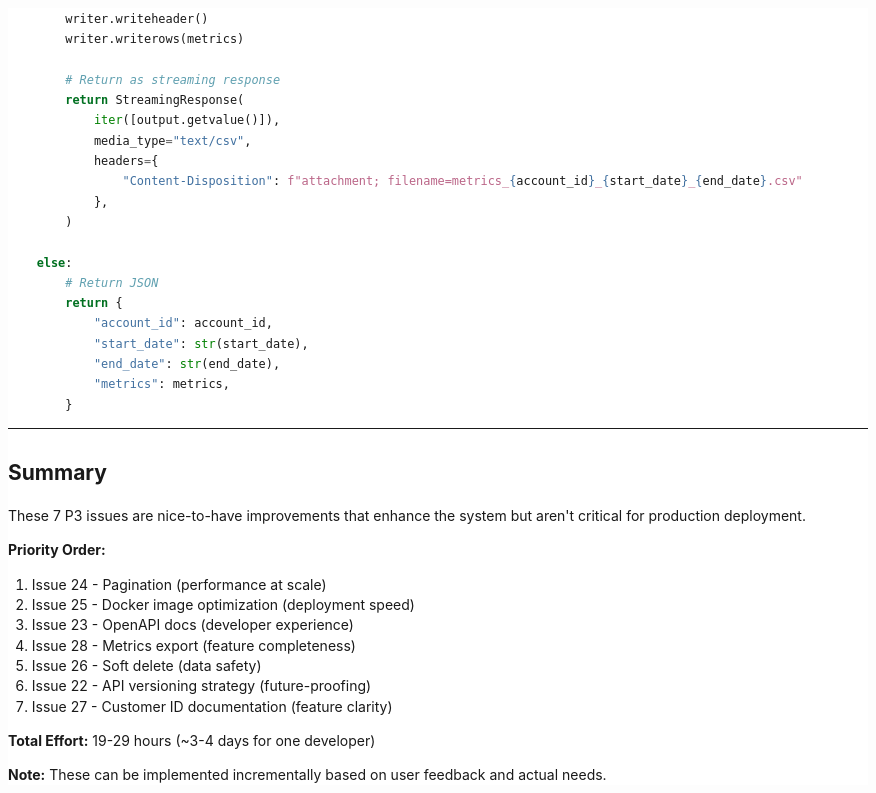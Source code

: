 ```python
        writer.writeheader()
        writer.writerows(metrics)

        # Return as streaming response
        return StreamingResponse(
            iter([output.getvalue()]),
            media_type="text/csv",
            headers={
                "Content-Disposition": f"attachment; filename=metrics_{account_id}_{start_date}_{end_date}.csv"
            },
        )

    else:
        # Return JSON
        return {
            "account_id": account_id,
            "start_date": str(start_date),
            "end_date": str(end_date),
            "metrics": metrics,
        }
```

---

## Summary

These 7 P3 issues are nice-to-have improvements that enhance the system but aren't critical for production deployment.

**Priority Order:**
1. Issue 24 - Pagination (performance at scale)
2. Issue 25 - Docker image optimization (deployment speed)
3. Issue 23 - OpenAPI docs (developer experience)
4. Issue 28 - Metrics export (feature completeness)
5. Issue 26 - Soft delete (data safety)
6. Issue 22 - API versioning strategy (future-proofing)
7. Issue 27 - Customer ID documentation (feature clarity)

**Total Effort:** 19-29 hours (~3-4 days for one developer)

**Note:** These can be implemented incrementally based on user feedback and actual needs.
